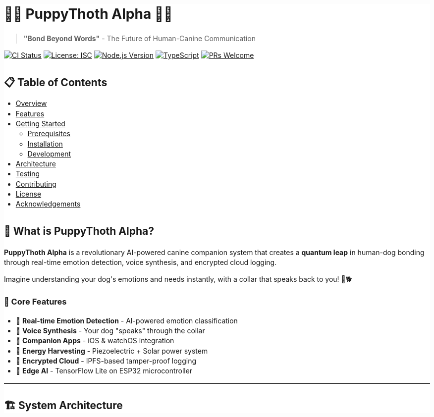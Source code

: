 # 🐕‍🦺 PuppyThoth Alpha 🧠✨

> **"Bond Beyond Words"** - The Future of Human-Canine Communication

[![CI Status](https://github.com/M-K-World-Wide/PuppyThoth/actions/workflows/ci.yml/badge.svg)](https://github.com/M-K-World-Wide/PuppyThoth/actions)
[![License: ISC](https://img.shields.io/badge/License-ISC-blue.svg)](https://opensource.org/licenses/ISC)
[![Node.js Version](https://img.shields.io/badge/node-%3E%3D20.x-brightgreen.svg)](https://nodejs.org/)
[![TypeScript](https://img.shields.io/badge/%3C%2F%3E-TypeScript-%230074c1.svg)](https://www.typescriptlang.org/)
[![PRs Welcome](https://img.shields.io/badge/PRs-welcome-brightgreen.svg)](https://makeapullrequest.com)

## 📋 Table of Contents

- [Overview](#-what-is-puppythoth-alpha)
- [Features](#-features)
- [Getting Started](#-getting-started)
  - [Prerequisites](#prerequisites)
  - [Installation](#installation)
  - [Development](#development)
- [Architecture](#-architecture)
- [Testing](#-testing)
- [Contributing](#-contributing)
- [License](#-license)
- [Acknowledgements](#-acknowledgements)

## 🌟 What is PuppyThoth Alpha?

**PuppyThoth Alpha** is a revolutionary AI-powered canine companion system that creates a **quantum leap** in human-dog bonding through real-time emotion detection, voice synthesis, and encrypted cloud logging. 

Imagine understanding your dog's emotions and needs instantly, with a collar that speaks back to you! 🎤🐕

### 🎯 Core Features

- 🧠 **Real-time Emotion Detection** - AI-powered emotion classification
- 🎤 **Voice Synthesis** - Your dog "speaks" through the collar
- 📱 **Companion Apps** - iOS & watchOS integration
- 🔋 **Energy Harvesting** - Piezoelectric + Solar power system
- 🔐 **Encrypted Cloud** - IPFS-based tamper-proof logging
- 🚀 **Edge AI** - TensorFlow Lite on ESP32 microcontroller

---

## 🏗️ System Architecture
